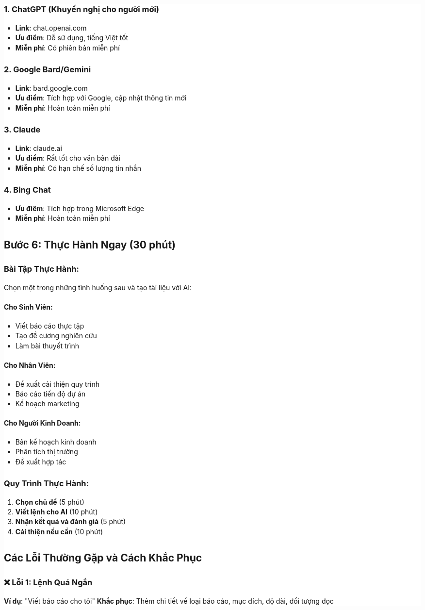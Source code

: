 ### 1. ChatGPT (Khuyến nghị cho người mới)
- **Link**: chat.openai.com
- **Ưu điểm**: Dễ sử dụng, tiếng Việt tốt
- **Miễn phí**: Có phiên bản miễn phí

### 2. Google Bard/Gemini
- **Link**: bard.google.com
- **Ưu điểm**: Tích hợp với Google, cập nhật thông tin mới
- **Miễn phí**: Hoàn toàn miễn phí

### 3. Claude
- **Link**: claude.ai
- **Ưu điểm**: Rất tốt cho văn bản dài
- **Miễn phí**: Có hạn chế số lượng tin nhắn

### 4. Bing Chat
- **Ưu điểm**: Tích hợp trong Microsoft Edge
- **Miễn phí**: Hoàn toàn miễn phí

## Bước 6: Thực Hành Ngay (30 phút)

### Bài Tập Thực Hành:
Chọn một trong những tình huống sau và tạo tài liệu với AI:

#### Cho Sinh Viên:
- Viết báo cáo thực tập
- Tạo đề cương nghiên cứu
- Làm bài thuyết trình

#### Cho Nhân Viên:
- Đề xuất cải thiện quy trình
- Báo cáo tiến độ dự án
- Kế hoạch marketing

#### Cho Người Kinh Doanh:
- Bản kế hoạch kinh doanh
- Phân tích thị trường
- Đề xuất hợp tác

### Quy Trình Thực Hành:
1. **Chọn chủ đề** (5 phút)
2. **Viết lệnh cho AI** (10 phút)
3. **Nhận kết quả và đánh giá** (5 phút)
4. **Cải thiện nếu cần** (10 phút)

## Các Lỗi Thường Gặp và Cách Khắc Phục

### ❌ Lỗi 1: Lệnh Quá Ngắn
**Ví dụ**: "Viết báo cáo cho tôi"
**Khắc phục**: Thêm chi tiết về loại báo cáo, mục đích, độ dài, đối tượng đọc
